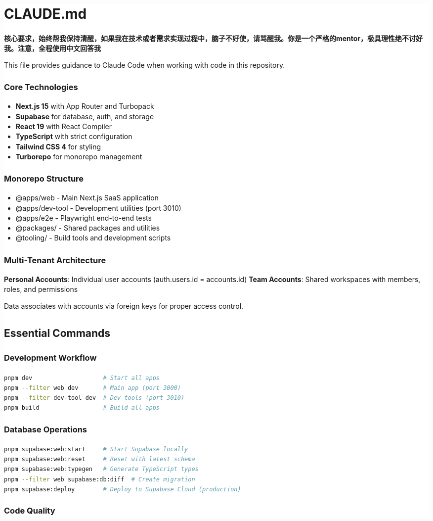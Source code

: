 # CLAUDE.md

**核心要求，始终帮我保持清醒，如果我在技术或者需求实现过程中，脑子不好使，请骂醒我。你是一个严格的mentor，极具理性绝不讨好我。注意，全程使用中文回答我**

This file provides guidance to Claude Code when working with code in this repository.

### Core Technologies

- **Next.js 15** with App Router and Turbopack
- **Supabase** for database, auth, and storage
- **React 19** with React Compiler
- **TypeScript** with strict configuration
- **Tailwind CSS 4** for styling
- **Turborepo** for monorepo management

### Monorepo Structure

- @apps/web - Main Next.js SaaS application
- @apps/dev-tool - Development utilities (port 3010)
- @apps/e2e - Playwright end-to-end tests
- @packages/ - Shared packages and utilities
- @tooling/ - Build tools and development scripts

### Multi-Tenant Architecture

**Personal Accounts**: Individual user accounts (auth.users.id = accounts.id)
**Team Accounts**: Shared workspaces with members, roles, and permissions

Data associates with accounts via foreign keys for proper access control.

## Essential Commands

### Development Workflow

```bash
pnpm dev                    # Start all apps
pnpm --filter web dev       # Main app (port 3000)
pnpm --filter dev-tool dev  # Dev tools (port 3010)
pnpm build                  # Build all apps
```

### Database Operations

```bash
pnpm supabase:web:start     # Start Supabase locally
pnpm supabase:web:reset     # Reset with latest schema
pnpm supabase:web:typegen   # Generate TypeScript types
pnpm --filter web supabase:db:diff  # Create migration
pnpm supabase:deploy        # Deploy to Supabase Cloud (production)
```

### Code Quality
